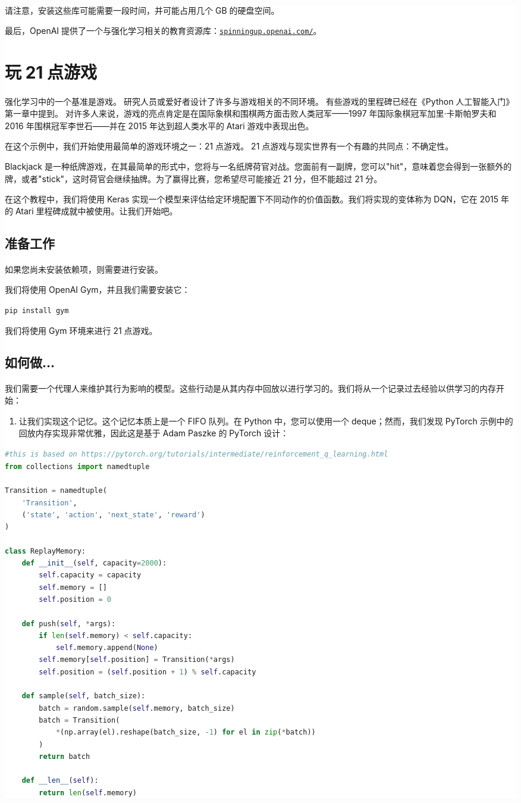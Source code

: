 请注意，安装这些库可能需要一段时间，并可能占用几个 GB 的硬盘空间。

最后，OpenAI 提供了一个与强化学习相关的教育资源库：[`spinningup.openai.com/`](https://spinningup.openai.com/)。

# 玩 21 点游戏

强化学习中的一个基准是游戏。 研究人员或爱好者设计了许多与游戏相关的不同环境。 有些游戏的里程碑已经在《Python 人工智能入门》第一章中提到。 对许多人来说，游戏的亮点肯定是在国际象棋和围棋两方面击败人类冠军——1997 年国际象棋冠军加里·卡斯帕罗夫和 2016 年围棋冠军李世石——并在 2015 年达到超人类水平的 Atari 游戏中表现出色。

在这个示例中，我们开始使用最简单的游戏环境之一：21 点游戏。 21 点游戏与现实世界有一个有趣的共同点：不确定性。

Blackjack 是一种纸牌游戏，在其最简单的形式中，您将与一名纸牌荷官对战。您面前有一副牌，您可以"hit"，意味着您会得到一张额外的牌，或者"stick"，这时荷官会继续抽牌。为了赢得比赛，您希望尽可能接近 21 分，但不能超过 21 分。

在这个教程中，我们将使用 Keras 实现一个模型来评估给定环境配置下不同动作的价值函数。我们将实现的变体称为 DQN，它在 2015 年的 Atari 里程碑成就中被使用。让我们开始吧。

## 准备工作

如果您尚未安装依赖项，则需要进行安装。

我们将使用 OpenAI Gym，并且我们需要安装它：

```py
pip install gym
```

我们将使用 Gym 环境来进行 21 点游戏。

## 如何做...

我们需要一个代理人来维护其行为影响的模型。这些行动是从其内存中回放以进行学习的。我们将从一个记录过去经验以供学习的内存开始：

1.  让我们实现这个记忆。这个记忆本质上是一个 FIFO 队列。在 Python 中，您可以使用一个 deque；然而，我们发现 PyTorch 示例中的回放内存实现非常优雅，因此这是基于 Adam Paszke 的 PyTorch 设计：

```py
#this is based on https://pytorch.org/tutorials/intermediate/reinforcement_q_learning.html
from collections import namedtuple

Transition = namedtuple(
    'Transition',
    ('state', 'action', 'next_state', 'reward')
)

class ReplayMemory:
    def __init__(self, capacity=2000):
        self.capacity = capacity
        self.memory = []
        self.position = 0

    def push(self, *args):
        if len(self.memory) < self.capacity:
            self.memory.append(None)
        self.memory[self.position] = Transition(*args)
        self.position = (self.position + 1) % self.capacity

    def sample(self, batch_size):
        batch = random.sample(self.memory, batch_size)
        batch = Transition(
            *(np.array(el).reshape(batch_size, -1) for el in zip(*batch))
        )
        return batch

    def __len__(self):
        return len(self.memory)
```
